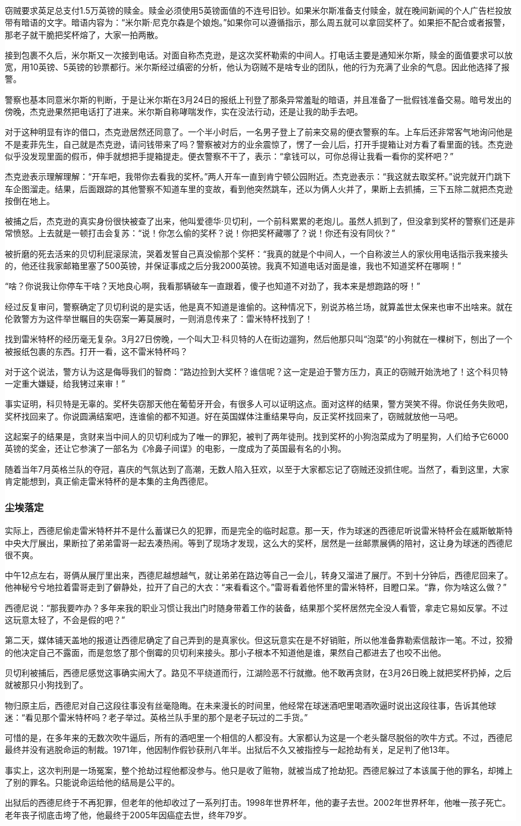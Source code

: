 窃贼要求英足总支付1.5万英镑的赎金。赎金必须使用5英镑面值的不连号旧钞。如果米尔斯准备支付赎金，就在晚间新闻的个人广告栏投放带有暗语的文字。暗语内容为：“米尔斯·尼克尔森是个娘炮。”如果你可以遵循指示，那么周五就可以拿回奖杯了。如果拒不配合或者报警，那老子就干脆把奖杯熔了，大家一拍两散。

接到包裹不久后，米尔斯又一次接到电话。对面自称杰克逊，是这次奖杯勒索的中间人。打电话主要是通知米尔斯，赎金的面值要求可以放宽，用10英镑、5英镑的钞票都行。米尔斯经过缜密的分析，他认为窃贼不是啥专业的团队，他的行为充满了业余的气息。因此他选择了报警。

警察也基本同意米尔斯的判断，于是让米尔斯在3月24日的报纸上刊登了那条异常羞耻的暗语，并且准备了一批假钱准备交易。暗号发出的傍晚，杰克逊果然把电话打了进来。米尔斯自称哮喘发作，实在没法行动，还是让我的助手去吧。

对于这种明显有诈的借口，杰克逊居然还同意了。一个半小时后，一名男子登上了前来交易的便衣警察的车。上车后还非常客气地询问他是不是麦菲先生，自己就是杰克逊，请问钱带来了吗？警察被对方的业余震惊了，愣了一会儿后，打开手提箱让对方看了看里面的钱。杰克逊似乎没发现里面的假币，伸手就想把手提箱提走。便衣警察不干了，表示：“拿钱可以，可你总得让我看一看你的奖杯吧？”

杰克逊表示理解理解：“开车吧，我带你去看我的奖杯。”两人开车一直到肯宁顿公园附近。杰克逊表示：“我这就去取奖杯。”说完就开门跳下车企图溜走。结果，后面跟踪的其他警察不知道车里的变故，看到他突然跳车，还以为俩人火并了，果断上去抓捕，三下五除二就把杰克逊按倒在地上。

被捕之后，杰克逊的真实身份很快被查了出来，他叫爱德华·贝切利，一个前科累累的老炮儿。虽然人抓到了，但没拿到奖杯的警察们还是非常愤怒。上去就是一顿打击会复苏：“说！你怎么偷的奖杯？说！你把奖杯藏哪了？说！你还有没有同伙？”

被折磨的死去活来的贝切利屁滚尿流，哭着发誓自己真没偷那个奖杯：“我真的就是个中间人，一个自称波兰人的家伙用电话指示我来接头的，他还往我家邮箱里塞了500英镑，并保证事成之后分我2000英镑。我真不知道电话对面是谁，我也不知道奖杯在哪啊！”

“啥？你说我让你停车干啥？天地良心啊，我看那辆破车一直跟着，傻子也知道不对劲了，我本来是想跑路的呀！”

经过反复审问，警察确定了贝切利说的是实话，他是真不知道是谁偷的。这种情况下，别说苏格兰场，就算盖世太保来也审不出啥来。就在伦敦警方为这件举世瞩目的失窃案一筹莫展时，一则消息传来了：雷米特杯找到了！

找到雷米特杯的经历毫无复杂。3月27日傍晚，一个叫大卫·科贝特的人在街边遛狗，然后他那只叫“泡菜”的小狗就在一棵树下，刨出了一个被报纸包裹的东西。打开一看，这不雷米特杯吗？

对于这个说法，警方认为这是侮辱我们的智商：“路边捡到大奖杯？谁信呢？这一定是迫于警方压力，真正的窃贼开始洗地了！这个科贝特一定重大嫌疑，给我铐过来审！”

事实证明，科贝特是无辜的。奖杯失窃那天他在葡萄牙开会，有很多人可以证明这点。面对这样的结果，警方哭笑不得。你说任务失败吧，奖杯找回来了。你说圆满结案吧，连谁偷的都不知道。好在英国媒体注重结果导向，反正奖杯找回来了，窃贼就放他一马吧。

这起案子的结果是，贪财来当中间人的贝切利成为了唯一的罪犯，被判了两年徒刑。找到奖杯的小狗泡菜成为了明星狗，人们给予它6000英镑的奖金，还让它参演了一部名为《冷鼻子间谍》的电影，一度成为了英国最有名的小狗。

随着当年7月英格兰队的夺冠，喜庆的气氛达到了高潮，无数人陷入狂欢，以至于大家都忘记了窃贼还没抓住呢。当然了，看到这里，大家肯定能想到，真正偷走雷米特杯的是本集的主角西德尼。

### 尘埃落定

实际上，西德尼偷走雷米特杯并不是什么蓄谋已久的犯罪，而是完全的临时起意。那一天，作为球迷的西德尼听说雷米特杯会在威斯敏斯特中央大厅展出，果断拉了弟弟雷哥一起去凑热闹。等到了现场才发现，这么大的奖杯，居然是一丝邮票展俩的陪衬，这让身为球迷的西德尼很不爽。

中午12点左右，哥俩从展厅里出来，西德尼越想越气，就让弟弟在路边等自己一会儿，转身又溜进了展厅。不到十分钟后，西德尼回来了。他神秘兮兮地拉着雷哥走到了僻静处，拉开了自己的大衣：“来看看这个。”雷哥看着他怀里的雷米特杯，目瞪口呆。“靠，你为啥这么做？”

西德尼说：“那我要咋办？多年来我的职业习惯让我出门时随身带着工作的装备，结果那个奖杯居然完全没人看管，拿走它易如反掌。不过这玩意太轻了，不会是假的吧？”

第二天，媒体铺天盖地的报道让西德尼确定了自己弄到的是真家伙。但这玩意实在是不好销赃，所以他准备靠勒索信敲诈一笔。不过，狡猾的他决定自己不露面，而是忽悠了那个倒霉的贝切利来接头。那小子根本不知道他是谁，果然自己都进去了也咬不出他。

贝切利被捕后，西德尼感觉这事确实闹大了。路见不平绕道而行，江湖险恶不行就撤。他不敢再贪财，在3月26日晚上就把奖杯扔掉，之后就被那只小狗找到了。

物归原主后，西德尼对自己这段往事没有丝毫隐晦。在未来漫长的时间里，他经常在球迷酒吧里喝酒吹逼时说出这段往事，告诉其他球迷：“看见那个雷米特杯吗？老子举过。英格兰队手里的那个是老子玩过的二手货。”

可惜的是，在多年来的无数次吹牛逼后，所有的酒吧里一个相信的人都没有。大家都认为这是一个老头罄尽脱俗的吹牛方式。不过，西德尼最终并没有逃脱命运的制裁。1971年，他因制作假钞获刑八年半。出狱后不久又被指控与一起抢劫有关，足足判了他13年。

事实上，这次判刑是一场冤案，整个抢劫过程他都没参与。他只是收了赃物，就被当成了抢劫犯。西德尼躲过了本该属于他的罪名，却摊上了别的罪名。只能说命运给他的结局是公平的。

出狱后的西德尼终于不再犯罪，但老年的他却收过了一系列打击。1998年世界杯年，他的妻子去世。2002年世界杯年，他唯一孩子死亡。老年丧子彻底击垮了他，他最终于2005年因癌症去世，终年79岁。

